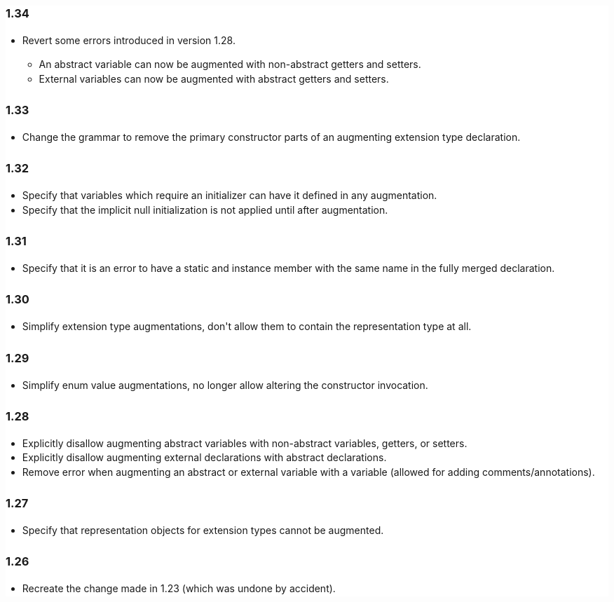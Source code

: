 ### 1.34

*   Revert some errors introduced in version 1.28.

    *   An abstract variable can now be augmented with non-abstract getters and
        setters.
    *   External variables can now be augmented with abstract getters and
        setters.

### 1.33

*   Change the grammar to remove the primary constructor parts of an
    augmenting extension type declaration.

### 1.32

*   Specify that variables which require an initializer can have it defined
    in any augmentation.
*   Specify that the implicit null initialization is not applied until after
    augmentation.

### 1.31

*   Specify that it is an error to have a static and instance member with the
    same name in the fully merged declaration.

### 1.30

*   Simplify extension type augmentations, don't allow them to contain the
    representation type at all.

### 1.29

*   Simplify enum value augmentations, no longer allow altering the
    constructor invocation.

### 1.28

*   Explicitly disallow augmenting abstract variables with non-abstract
    variables, getters, or setters.
*   Explicitly disallow augmenting external declarations with abstract
    declarations.
*   Remove error when augmenting an abstract or external variable with a
    variable (allowed for adding comments/annotations).

### 1.27

*   Specify that representation objects for extension types cannot be augmented.

### 1.26

*   Recreate the change made in 1.23 (which was undone by accident).
